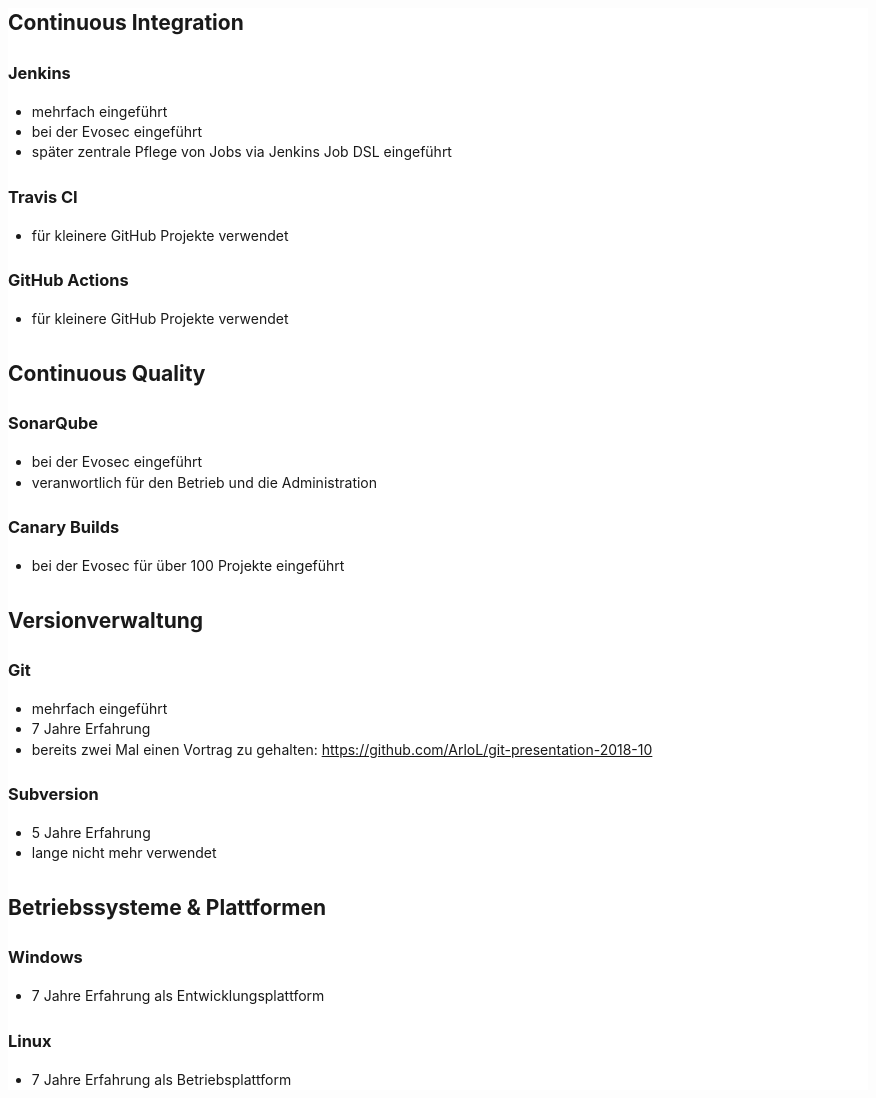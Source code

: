 ## Continuous Integration

### Jenkins

* mehrfach eingeführt
* bei der Evosec eingeführt
* später zentrale Pflege von Jobs via Jenkins Job DSL eingeführt

### Travis CI

* für kleinere GitHub Projekte verwendet

### GitHub Actions

* für kleinere GitHub Projekte verwendet

## Continuous Quality

### SonarQube

* bei der Evosec eingeführt
* veranwortlich für den Betrieb und die Administration

### Canary Builds

* bei der Evosec für über 100 Projekte eingeführt

## Versionverwaltung

### Git

* mehrfach eingeführt
* 7 Jahre Erfahrung
* bereits zwei Mal einen Vortrag zu gehalten:
  <https://github.com/ArloL/git-presentation-2018-10>

### Subversion

* 5 Jahre Erfahrung
* lange nicht mehr verwendet

## Betriebssysteme & Plattformen

### Windows

* 7 Jahre Erfahrung als Entwicklungsplattform

### Linux

* 7 Jahre Erfahrung als Betriebsplattform

